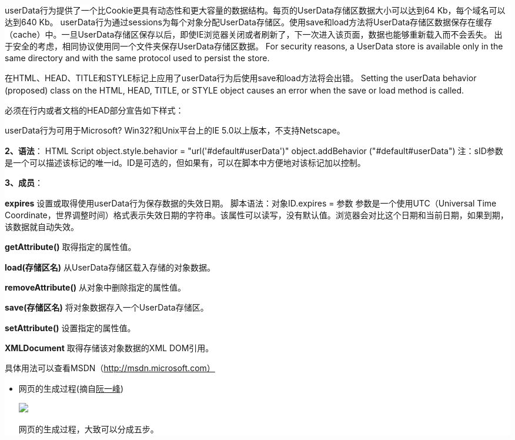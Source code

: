   userData行为提供了一个比Cookie更具有动态性和更大容量的数据结构。每页的UserData存储区数据大小可以达到64 Kb，每个域名可以达到640 Kb。
  userData行为通过sessions为每个对象分配UserData存储区。使用save和load方法将UserData存储区数据保存在缓存（cache）中。一旦UserData存储区保存以后，即使IE浏览器关闭或者刷新了，下一次进入该页面，数据也能够重新载入而不会丢失。
  出于安全的考虑，相同协议使用同一个文件夹保存UserData存储区数据。
  For security reasons, a UserData store is available only in the same directory and with the same protocol used to persist the store.
  
  在HTML、HEAD、TITLE和STYLE标记上应用了userData行为后使用save和load方法将会出错。
  Setting the userData behavior (proposed) class on the HTML, HEAD, TITLE, or STYLE object causes an error when the save or load method is called.
  
  必须在行内或者文档的HEAD部分宣告如下样式：
  
  <STYLE>
  .userData {behavior:url(#default#userdata);}
  </STYLE>
  
  userData行为可用于Microsoft? Win32?和Unix平台上的IE 5.0以上版本，不支持Netscape。
  
  **2、语法**：
  HTML <ELEMENT STYLE="behavior:url('#default#userData')" ID=sID>
  Script object.style.behavior = "url('#default#userData')"
  object.addBehavior ("#default#userData")
  注：sID参数是一个可以描述该标记的唯一id。ID是可选的，但如果有，可以在脚本中方便地对该标记加以控制。
  
  **3、成员**：
  
  **expires**
  设置或取得使用userData行为保存数据的失效日期。
  脚本语法：对象ID.expires = 参数
  参数是一个使用UTC（Universal Time Coordinate，世界调整时间）格式表示失效日期的字符串。该属性可以读写，没有默认值。浏览器会对比这个日期和当前日期，如果到期，该数据就自动失效。
  
  **getAttribute()**
  取得指定的属性值。
  
  **load(存储区名)**
  从UserData存储区载入存储的对象数据。
  
  **removeAttribute()**
  从对象中删除指定的属性值。
  
  **save(存储区名)**
  将对象数据存入一个UserData存储区。
  
  **setAttribute()**
  设置指定的属性值。
  
  **XMLDocument**
  取得存储该对象数据的XML DOM引用。
  
  具体用法可以查看MSDN（http://msdn.microsoft.com）

- 网页的生成过程(摘自[阮一峰](https://www.ruanyifeng.com/blog/2015/09/web-page-performance-in-depth.html))
  
  ![](C:\Users\宋大帅\AppData\Roaming\marktext\images\2020-02-12-16-48-40-image.png)
  
  网页的生成过程，大致可以分成五步。
  